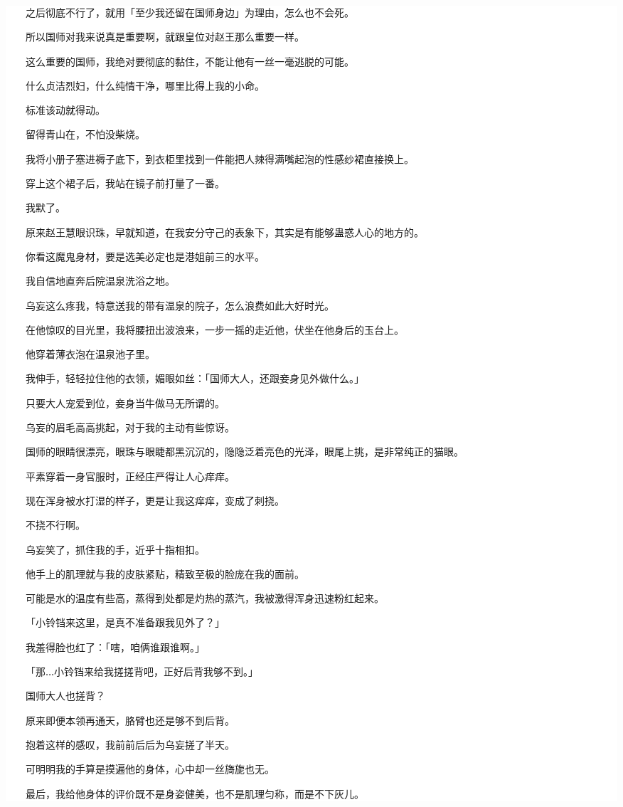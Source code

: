 &emsp;&emsp;之后彻底不行了，就用「至少我还留在国师身边」为理由，怎么也不会死。  
  
&emsp;&emsp;所以国师对我来说真是重要啊，就跟皇位对赵王那么重要一样。  
  
&emsp;&emsp;这么重要的国师，我绝对要彻底的黏住，不能让他有一丝一毫逃脱的可能。  
  
&emsp;&emsp;什么贞洁烈妇，什么纯情干净，哪里比得上我的小命。  
  
&emsp;&emsp;标准该动就得动。  
  
&emsp;&emsp;留得青山在，不怕没柴烧。  
  
&emsp;&emsp;我将小册子塞进褥子底下，到衣柜里找到一件能把人辣得满嘴起泡的性感纱裙直接换上。  
  
&emsp;&emsp;穿上这个裙子后，我站在镜子前打量了一番。  
  
&emsp;&emsp;我默了。  
  
&emsp;&emsp;原来赵王慧眼识珠，早就知道，在我安分守己的表象下，其实是有能够蛊惑人心的地方的。  
  
&emsp;&emsp;你看这魔鬼身材，要是选美必定也是港姐前三的水平。  
  
&emsp;&emsp;我自信地直奔后院温泉洗浴之地。  
  
&emsp;&emsp;乌妄这么疼我，特意送我的带有温泉的院子，怎么浪费如此大好时光。  
  
&emsp;&emsp;在他惊叹的目光里，我将腰扭出波浪来，一步一摇的走近他，伏坐在他身后的玉台上。  
  
&emsp;&emsp;他穿着薄衣泡在温泉池子里。  
  
&emsp;&emsp;我伸手，轻轻拉住他的衣领，媚眼如丝：「国师大人，还跟妾身见外做什么。」  
  
&emsp;&emsp;只要大人宠爱到位，妾身当牛做马无所谓的。  
  
&emsp;&emsp;乌妄的眉毛高高挑起，对于我的主动有些惊讶。  
  
&emsp;&emsp;国师的眼睛很漂亮，眼珠与眼睫都黑沉沉的，隐隐泛着亮色的光泽，眼尾上挑，是非常纯正的猫眼。  
  
&emsp;&emsp;平素穿着一身官服时，正经庄严得让人心痒痒。  
  
&emsp;&emsp;现在浑身被水打湿的样子，更是让我这痒痒，变成了刺挠。  
  
&emsp;&emsp;不挠不行啊。  
  
&emsp;&emsp;乌妄笑了，抓住我的手，近乎十指相扣。  
  
&emsp;&emsp;他手上的肌理就与我的皮肤紧贴，精致至极的脸庞在我的面前。  
  
&emsp;&emsp;可能是水的温度有些高，蒸得到处都是灼热的蒸汽，我被激得浑身迅速粉红起来。  
  
&emsp;&emsp;「小铃铛来这里，是真不准备跟我见外了？」  
  
&emsp;&emsp;我羞得脸也红了：「嗐，咱俩谁跟谁啊。」  
  
&emsp;&emsp;「那…小铃铛来给我搓搓背吧，正好后背我够不到。」  
  
&emsp;&emsp;国师大人也搓背？  
  
&emsp;&emsp;原来即便本领再通天，胳臂也还是够不到后背。  
  
&emsp;&emsp;抱着这样的感叹，我前前后后为乌妄搓了半天。  
  
&emsp;&emsp;可明明我的手算是摸遍他的身体，心中却一丝旖旎也无。  
  
&emsp;&emsp;最后，我给他身体的评价既不是身姿健美，也不是肌理匀称，而是不下灰儿。  
  